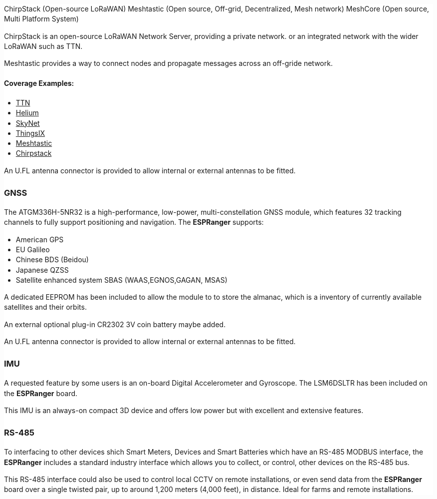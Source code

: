 ChirpStack (Open-source LoRaWAN)
Meshtastic (Open source, Off-grid, Decentralized, Mesh network)
MeshCore (Open source, Multi Platform System)

ChirpStack is an open-source LoRaWAN Network Server, providing a private network. or an integrated network with the wider LoRaWAN such as TTN.

Meshtastic provides a way to connect nodes and propagate messages across an off-gride network.

#### Coverage Examples:

-   [TTN](https://ttnmapper.org/heatmap/)
-   [Helium](https://helium.coveragemap.net/heatmap/)
-   [SkyNet](https://www.skynetiot.io/en/coverage)
-   [ThingsIX](https://thingsix.coveragemap.net/heatmap/)
-   [Meshtastic](https://meshmap.net/) 
-   [Chirpstack](https://www.coveragemap.net/2024/02/28/mapping-with-chirpstack/)

An U.FL antenna connector is provided to allow internal or external antennas to be fitted.

### **GNSS**

The  ATGM336H-5NR32 is a high-performance, low-power, multi-constellation GNSS module, which features 32 tracking channels to fully support positioning and navigation.  The **ESPRanger** supports:

 - American GPS
 - EU Galileo
 - Chinese BDS (Beidou)
 - Japanese QZSS
 - Satellite enhanced system SBAS (WAAS,EGNOS,GAGAN, MSAS)

A dedicated EEPROM has been included to allow the module to to store the almanac, which is a inventory of currently available satellites and their orbits.

An external optional plug-in CR2302 3V coin battery maybe added.

An U.FL antenna connector is provided to allow internal or external antennas to be fitted.

### **IMU**

A requested feature by some users is an on-board Digital Accelerometer and Gyroscope.   The LSM6DSLTR has been included on the **ESPRanger** board.

This IMU is an always-on compact 3D device and offers low power but with excellent and extensive features.


### **RS-485**

To interfacing to other devices shich Smart Meters, Devices and Smart Batteries which have an RS-485 MODBUS interface, the **ESPRanger** includes a standard industry interface which allows you to collect, or control, other devices on the RS-485 bus.

This RS-485 interface could also be used to control local CCTV on remote installations, or even send data from the **ESPRanger** board over a single twisted pair, up to around 1,200 meters (4,000 feet), in distance. Ideal for farms and remote installations.
